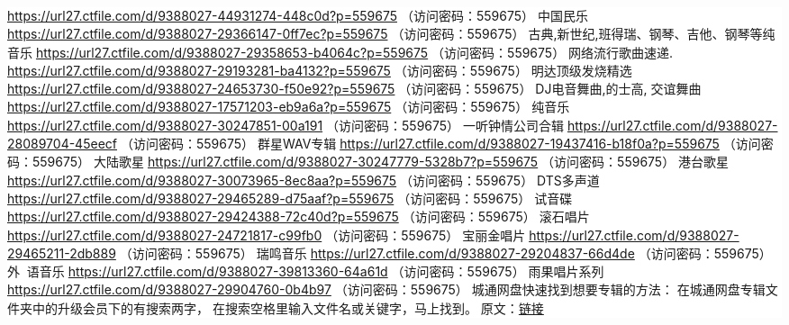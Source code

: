 https://url27.ctfile.com/d/9388027-44931274-448c0d?p=559675
（访问密码：559675）
中国民乐
https://url27.ctfile.com/d/9388027-29366147-0ff7ec?p=559675
（访问密码：559675）
古典,新世纪,班得瑞、钢琴、吉他、钢琴等纯音乐
https://url27.ctfile.com/d/9388027-29358653-b4064c?p=559675
（访问密码：559675）
网络流行歌曲速递.
https://url27.ctfile.com/d/9388027-29193281-ba4132?p=559675
（访问密码：559675）
明达顶级发烧精选
https://url27.ctfile.com/d/9388027-24653730-f50e92?p=559675
（访问密码：559675）
DJ电音舞曲,的士高, 交谊舞曲
https://url27.ctfile.com/d/9388027-17571203-eb9a6a?p=559675
（访问密码：559675）
纯音乐
https://url27.ctfile.com/d/9388027-30247851-00a191
（访问密码：559675）
一听钟情公司合辑
https://url27.ctfile.com/d/9388027-28089704-45eecf
（访问密码：559675）
群星WAV专辑
https://url27.ctfile.com/d/9388027-19437416-b18f0a?p=559675
（访问密码：559675）
大陆歌星
https://url27.ctfile.com/d/9388027-30247779-5328b7?p=559675
（访问密码：559675）
港台歌星
https://url27.ctfile.com/d/9388027-30073965-8ec8aa?p=559675
（访问密码：559675）
DTS多声道
https://url27.ctfile.com/d/9388027-29465289-d75aaf?p=559675
（访问密码：559675）
试音碟
https://url27.ctfile.com/d/9388027-29424388-72c40d?p=559675
（访问密码：559675）
滚石唱片
https://url27.ctfile.com/d/9388027-24721817-c99fb0
（访问密码：559675）
宝丽金唱片
https://url27.ctfile.com/d/9388027-29465211-2db889
（访问密码：559675）
瑞鸣音乐
https://url27.ctfile.com/d/9388027-29204837-66d4de
（访问密码：559675）
外  语音乐
https://url27.ctfile.com/d/9388027-39813360-64a61d
（访问密码：559675）
雨果唱片系列
https://url27.ctfile.com/d/9388027-29904760-0b4b97
（访问密码：559675）
城通网盘快速找到想要专辑的方法：
在城通网盘专辑文件夹中的升级会员下的有搜索两字，
在搜索空格里输入文件名或关键字，马上找到。
原文：[链接](https://blog.sina.com.cn/s/blog_1647c7e7601030x68.html)